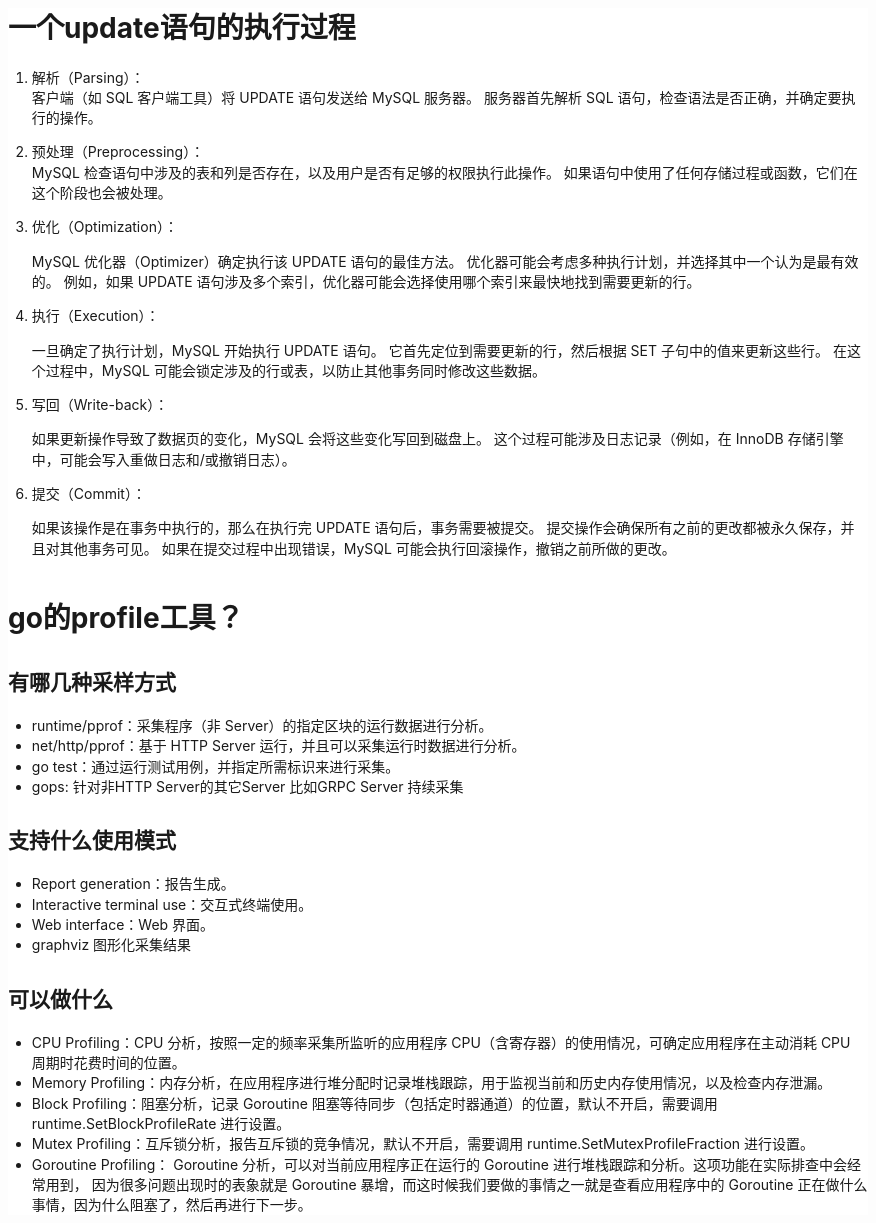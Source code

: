 

# 一个update语句的执行过程
1. 解析（Parsing）：  
   客户端（如 SQL 客户端工具）将 UPDATE 语句发送给 MySQL 服务器。
   服务器首先解析 SQL 语句，检查语法是否正确，并确定要执行的操作。
2. 预处理（Preprocessing）：  
   MySQL 检查语句中涉及的表和列是否存在，以及用户是否有足够的权限执行此操作。
   如果语句中使用了任何存储过程或函数，它们在这个阶段也会被处理。
3. 优化（Optimization）：  

   MySQL 优化器（Optimizer）确定执行该 UPDATE 语句的最佳方法。
优化器可能会考虑多种执行计划，并选择其中一个认为是最有效的。
例如，如果 UPDATE 语句涉及多个索引，优化器可能会选择使用哪个索引来最快地找到需要更新的行。

4. 执行（Execution）：

   一旦确定了执行计划，MySQL 开始执行 UPDATE 语句。
它首先定位到需要更新的行，然后根据 SET 子句中的值来更新这些行。
在这个过程中，MySQL 可能会锁定涉及的行或表，以防止其他事务同时修改这些数据。

5. 写回（Write-back）：

   如果更新操作导致了数据页的变化，MySQL 会将这些变化写回到磁盘上。
这个过程可能涉及日志记录（例如，在 InnoDB 存储引擎中，可能会写入重做日志和/或撤销日志）。

6. 提交（Commit）：

   如果该操作是在事务中执行的，那么在执行完 UPDATE 语句后，事务需要被提交。
提交操作会确保所有之前的更改都被永久保存，并且对其他事务可见。
如果在提交过程中出现错误，MySQL 可能会执行回滚操作，撤销之前所做的更改。


# go的profile工具？
## 有哪几种采样方式
* runtime/pprof：采集程序（非 Server）的指定区块的运行数据进行分析。
* net/http/pprof：基于 HTTP Server 运行，并且可以采集运行时数据进行分析。
* go test：通过运行测试用例，并指定所需标识来进行采集。
* gops: 针对非HTTP Server的其它Server 比如GRPC Server 持续采集


## 支持什么使用模式
* Report generation：报告生成。
* Interactive terminal use：交互式终端使用。
* Web interface：Web 界面。
* graphviz 图形化采集结果


## 可以做什么
* CPU Profiling：CPU 分析，按照一定的频率采集所监听的应用程序 CPU（含寄存器）的使用情况，可确定应用程序在主动消耗 CPU 周期时花费时间的位置。
* Memory Profiling：内存分析，在应用程序进行堆分配时记录堆栈跟踪，用于监视当前和历史内存使用情况，以及检查内存泄漏。
* Block Profiling：阻塞分析，记录 Goroutine 阻塞等待同步（包括定时器通道）的位置，默认不开启，需要调用 runtime.SetBlockProfileRate 进行设置。
* Mutex Profiling：互斥锁分析，报告互斥锁的竞争情况，默认不开启，需要调用 runtime.SetMutexProfileFraction 进行设置。
* Goroutine Profiling： Goroutine 分析，可以对当前应用程序正在运行的 Goroutine 进行堆栈跟踪和分析。这项功能在实际排查中会经常用到，
  因为很多问题出现时的表象就是 Goroutine 暴增，而这时候我们要做的事情之一就是查看应用程序中的 Goroutine 正在做什么事情，因为什么阻塞了，然后再进行下一步。
